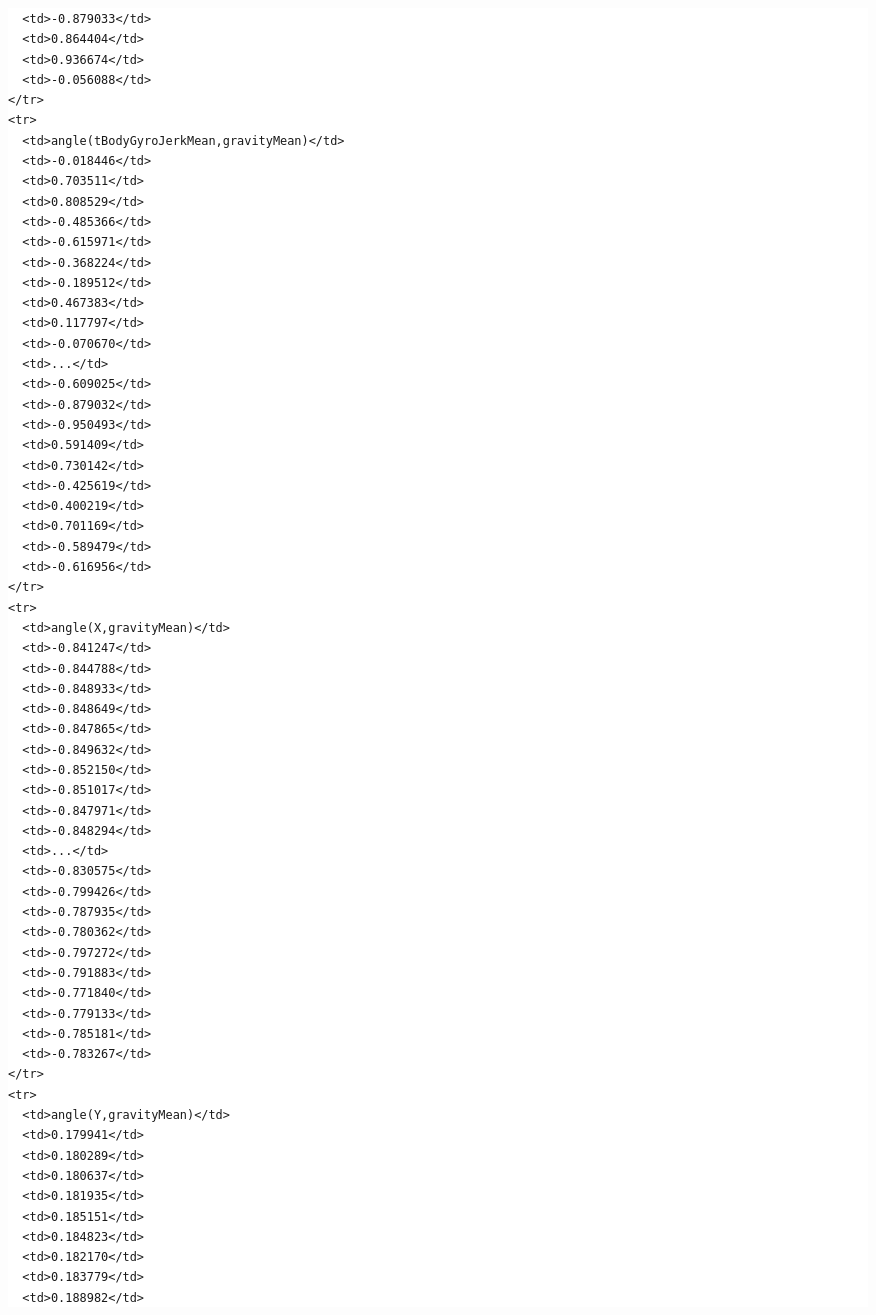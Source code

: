       <td>-0.879033</td>
      <td>0.864404</td>
      <td>0.936674</td>
      <td>-0.056088</td>
    </tr>
    <tr>
      <td>angle(tBodyGyroJerkMean,gravityMean)</td>
      <td>-0.018446</td>
      <td>0.703511</td>
      <td>0.808529</td>
      <td>-0.485366</td>
      <td>-0.615971</td>
      <td>-0.368224</td>
      <td>-0.189512</td>
      <td>0.467383</td>
      <td>0.117797</td>
      <td>-0.070670</td>
      <td>...</td>
      <td>-0.609025</td>
      <td>-0.879032</td>
      <td>-0.950493</td>
      <td>0.591409</td>
      <td>0.730142</td>
      <td>-0.425619</td>
      <td>0.400219</td>
      <td>0.701169</td>
      <td>-0.589479</td>
      <td>-0.616956</td>
    </tr>
    <tr>
      <td>angle(X,gravityMean)</td>
      <td>-0.841247</td>
      <td>-0.844788</td>
      <td>-0.848933</td>
      <td>-0.848649</td>
      <td>-0.847865</td>
      <td>-0.849632</td>
      <td>-0.852150</td>
      <td>-0.851017</td>
      <td>-0.847971</td>
      <td>-0.848294</td>
      <td>...</td>
      <td>-0.830575</td>
      <td>-0.799426</td>
      <td>-0.787935</td>
      <td>-0.780362</td>
      <td>-0.797272</td>
      <td>-0.791883</td>
      <td>-0.771840</td>
      <td>-0.779133</td>
      <td>-0.785181</td>
      <td>-0.783267</td>
    </tr>
    <tr>
      <td>angle(Y,gravityMean)</td>
      <td>0.179941</td>
      <td>0.180289</td>
      <td>0.180637</td>
      <td>0.181935</td>
      <td>0.185151</td>
      <td>0.184823</td>
      <td>0.182170</td>
      <td>0.183779</td>
      <td>0.188982</td>